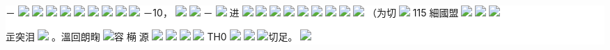 －
![](https://cdn.mathpix.com/cropped/2025_02_18_06a4bca7edead00cda9dg-021.jpg?height=2540&width=368&top_left_y=232&top_left_x=1452)
![](https://cdn.mathpix.com/cropped/2025_02_18_06a4bca7edead00cda9dg-022.jpg?height=2546&width=1771&top_left_y=235&top_left_x=58)
![](https://cdn.mathpix.com/cropped/2025_02_18_06a4bca7edead00cda9dg-023.jpg?height=2548&width=1783&top_left_y=231&top_left_x=206)
![](https://cdn.mathpix.com/cropped/2025_02_18_06a4bca7edead00cda9dg-024.jpg?height=537&width=65&top_left_y=538&top_left_x=87)
![](https://cdn.mathpix.com/cropped/2025_02_18_06a4bca7edead00cda9dg-024.jpg?height=2522&width=71&top_left_y=256&top_left_x=323)
![](https://cdn.mathpix.com/cropped/2025_02_18_06a4bca7edead00cda9dg-024.jpg?height=2526&width=92&top_left_y=260&top_left_x=414)
![](https://cdn.mathpix.com/cropped/2025_02_18_06a4bca7edead00cda9dg-024.jpg?height=2525&width=85&top_left_y=259&top_left_x=512)
![](https://cdn.mathpix.com/cropped/2025_02_18_06a4bca7edead00cda9dg-024.jpg?height=2525&width=53&top_left_y=259&top_left_x=556)
![](https://cdn.mathpix.com/cropped/2025_02_18_06a4bca7edead00cda9dg-024.jpg?height=2525&width=70&top_left_y=259&top_left_x=620) －10，
![](https://cdn.mathpix.com/cropped/2025_02_18_06a4bca7edead00cda9dg-024.jpg?height=2525&width=83&top_left_y=257&top_left_x=727)
![](https://cdn.mathpix.com/cropped/2025_02_18_06a4bca7edead00cda9dg-024.jpg?height=2508&width=77&top_left_y=260&top_left_x=832) －
![](https://cdn.mathpix.com/cropped/2025_02_18_06a4bca7edead00cda9dg-024.jpg?height=2528&width=74&top_left_y=256&top_left_x=934)
进
![](https://cdn.mathpix.com/cropped/2025_02_18_06a4bca7edead00cda9dg-024.jpg?height=2522&width=77&top_left_y=259&top_left_x=1036)
![](https://cdn.mathpix.com/cropped/2025_02_18_06a4bca7edead00cda9dg-024.jpg?height=2525&width=62&top_left_y=256&top_left_x=1126)
![](https://cdn.mathpix.com/cropped/2025_02_18_06a4bca7edead00cda9dg-024.jpg?height=2519&width=77&top_left_y=259&top_left_x=1146)
![](https://cdn.mathpix.com/cropped/2025_02_18_06a4bca7edead00cda9dg-024.jpg?height=2525&width=74&top_left_y=256&top_left_x=1225)
![](https://cdn.mathpix.com/cropped/2025_02_18_06a4bca7edead00cda9dg-024.jpg?height=2525&width=158&top_left_y=254&top_left_x=1327)
![](https://cdn.mathpix.com/cropped/2025_02_18_06a4bca7edead00cda9dg-024.jpg?height=2525&width=80&top_left_y=256&top_left_x=1449)
![](https://cdn.mathpix.com/cropped/2025_02_18_06a4bca7edead00cda9dg-024.jpg?height=2519&width=68&top_left_y=259&top_left_x=1551)
![](https://cdn.mathpix.com/cropped/2025_02_18_06a4bca7edead00cda9dg-024.jpg?height=2504&width=106&top_left_y=259&top_left_x=1574)
![](https://cdn.mathpix.com/cropped/2025_02_18_06a4bca7edead00cda9dg-024.jpg?height=2519&width=77&top_left_y=256&top_left_x=1659) （为切
![](https://cdn.mathpix.com/cropped/2025_02_18_06a4bca7edead00cda9dg-024.jpg?height=330&width=85&top_left_y=599&top_left_x=1735) 115 細國盟
![](https://cdn.mathpix.com/cropped/2025_02_18_06a4bca7edead00cda9dg-025.jpg?height=2202&width=167&top_left_y=232&top_left_x=724)
![](https://cdn.mathpix.com/cropped/2025_02_18_06a4bca7edead00cda9dg-025.jpg?height=2528&width=115&top_left_y=238&top_left_x=816)
![](https://cdn.mathpix.com/cropped/2025_02_18_06a4bca7edead00cda9dg-025.jpg?height=2536&width=444&top_left_y=232&top_left_x=922)

㱏突泪
![](https://cdn.mathpix.com/cropped/2025_02_18_06a4bca7edead00cda9dg-025.jpg?height=309&width=126&top_left_y=227&top_left_x=1416)
。溫回朗㽤
![](https://cdn.mathpix.com/cropped/2025_02_18_06a4bca7edead00cda9dg-025.jpg?height=279&width=90&top_left_y=236&top_left_x=1626)容
橗
源
![](https://cdn.mathpix.com/cropped/2025_02_18_06a4bca7edead00cda9dg-025.jpg?height=177&width=252&top_left_y=546&top_left_x=1522)
![](https://cdn.mathpix.com/cropped/2025_02_18_06a4bca7edead00cda9dg-025.jpg?height=241&width=87&top_left_y=555&top_left_x=1735)
![](https://cdn.mathpix.com/cropped/2025_02_18_06a4bca7edead00cda9dg-025.jpg?height=242&width=59&top_left_y=537&top_left_x=1895)
![](https://cdn.mathpix.com/cropped/2025_02_18_06a4bca7edead00cda9dg-026.jpg?height=2525&width=79&top_left_y=245&top_left_x=205) TH0
![](https://cdn.mathpix.com/cropped/2025_02_18_06a4bca7edead00cda9dg-026.jpg?height=1346&width=106&top_left_y=256&top_left_x=314)
![](https://cdn.mathpix.com/cropped/2025_02_18_06a4bca7edead00cda9dg-026.jpg?height=191&width=83&top_left_y=248&top_left_x=413)
![](https://cdn.mathpix.com/cropped/2025_02_18_06a4bca7edead00cda9dg-026.jpg?height=56&width=91&top_left_y=244&top_left_x=503)切足。
![](https://cdn.mathpix.com/cropped/2025_02_18_06a4bca7edead00cda9dg-026.jpg?height=2514&width=89&top_left_y=251&top_left_x=1024)

